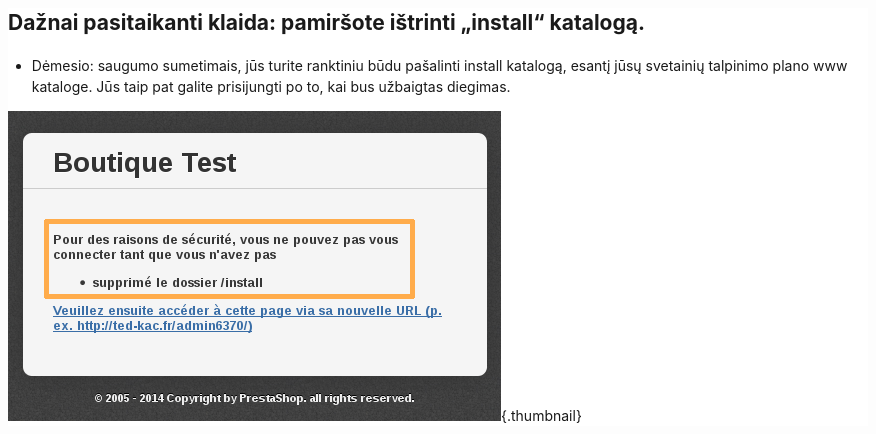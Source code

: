 ## Dažnai pasitaikanti klaida: pamiršote ištrinti „install“ katalogą.

- Dėmesio: saugumo sumetimais, jūs turite ranktiniu būdu pašalinti install katalogą, esantį jūsų svetainių talpinimo plano www kataloge. Jūs taip pat galite prisijungti po to, kai bus užbaigtas diegimas.



![](images/img_3173.jpg){.thumbnail}

